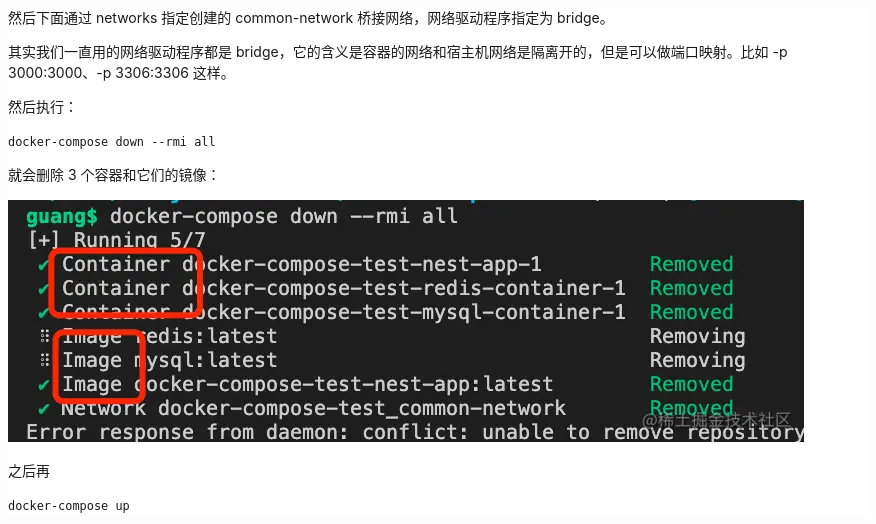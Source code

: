 然后下面通过 networks 指定创建的 common-network 桥接网络，网络驱动程序指定为 bridge。

其实我们一直用的网络驱动程序都是 bridge，它的含义是容器的网络和宿主机网络是隔离开的，但是可以做端口映射。比如 -p 3000:3000、-p 3306:3306 这样。

然后执行：

```
docker-compose down --rmi all
```

就会删除 3 个容器和它们的镜像：

![](./images/52f725605db6efe4c87d7d9fb541f023.webp )

之后再 

```
docker-compose up
```
